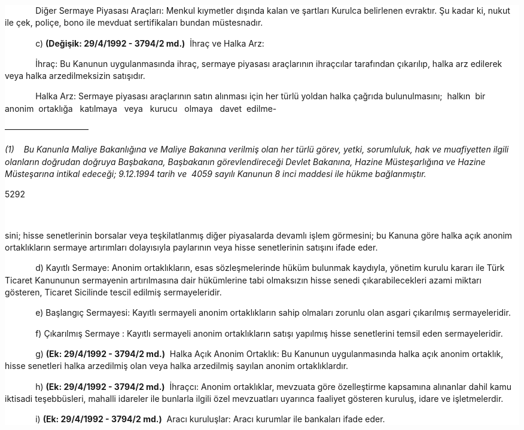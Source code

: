              Diğer Sermaye Piyasası Araçları: Menkul kıymetler dışında
kalan ve şartları Kurulca belirlenen evraktır. Şu kadar ki, nukut ile
çek, poliçe, bono ile mevduat sertifikaları bundan müstesnadır.

             c) **(Değişik: 29/4/1992 - 3794/2 md.)**  İhraç ve Halka
Arz:

             İhraç: Bu Kanunun uygulanmasında ihraç, sermaye piyasası
araçlarının ihraçcılar tarafından çıkarılıp, halka arz edilerek veya
halka arzedilmeksizin satışıdır.

             Halka Arz: Sermaye piyasası araçlarının satın alınması için
her türlü yoldan halka çağrıda bulunulmasını;  halkın  bir  anonim 
ortaklığa   katılmaya   veya   kurucu   olmaya   davet  edilme-

——————————

*(1)    Bu Kanunla Maliye Bakanlığına ve Maliye Bakanına verilmiş olan
her türlü görev, yetki, sorumluluk, hak ve muafiyetten ilgili olanların
doğrudan doğruya Başbakana, Başbakanın görevlendireceği Devlet Bakanına,
Hazine Müsteşarlığına ve Hazine Müsteşarına intikal edeceği; 9.12.1994
tarih ve  4059 sayılı Kanunun 8 inci maddesi ile hükme bağlanmıştır.*

5292

 

sini; hisse senetlerinin borsalar veya teşkilatlanmış diğer piyasalarda
devamlı işlem görmesini; bu Kanuna göre halka açık anonim ortaklıkların
sermaye artırımları dolayısıyla paylarının veya hisse senetlerinin
satışını ifade eder.

             d) Kayıtlı Sermaye: Anonim ortaklıkların, esas
sözleşmelerinde hüküm bulunmak kaydıyla, yönetim kurulu kararı ile Türk
Ticaret Kanununun sermayenin artırılmasına dair hükümlerine tabi
olmaksızın hisse senedi çıkarabilecekleri azami miktarı gösteren,
Ticaret Sicilinde tescil edilmiş sermayeleridir.

             e) Başlangıç Sermayesi: Kayıtlı sermayeli anonim
ortaklıkların sahip olmaları zorunlu olan asgari çıkarılmış
sermayeleridir.

             f) Çıkarılmış Sermaye : Kayıtlı sermayeli anonim
ortaklıkların satışı yapılmış hisse senetlerini temsil eden
sermayeleridir.

             g) **(Ek: 29/4/1992 - 3794/2 md.)**  Halka Açık Anonim
Ortaklık: Bu Kanunun uygulanmasında halka açık anonim ortaklık, hisse
senetleri halka arzedilmiş olan veya halka arzedilmiş sayılan anonim
ortaklıklardır.

             h) **(Ek: 29/4/1992 - 3794/2 md.)**  İhraçcı: Anonim
ortaklıklar, mevzuata göre özelleştirme kapsamına alınanlar dahil kamu
iktisadi teşebbüsleri, mahalli idareler ile bunlarla ilgili özel
mevzuatları uyarınca faaliyet gösteren kuruluş, idare ve işletmelerdir.

             i) **(Ek: 29/4/1992 - 3794/2 md.)**  Aracı kuruluşlar:
Aracı kurumlar ile bankaları ifade eder.
